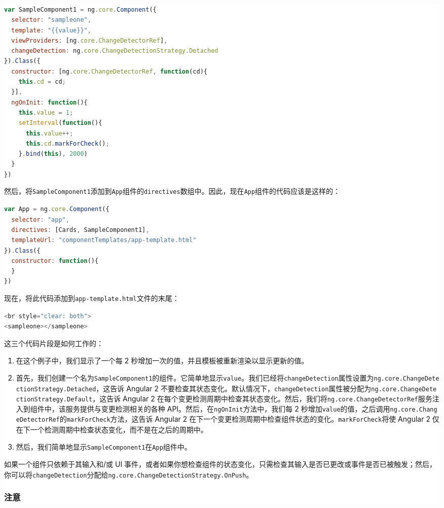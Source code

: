 ```js
var SampleComponent1 = ng.core.Component({
  selector: "sampleone",
  template: "{{value}}",
  viewProviders: [ng.core.ChangeDetectorRef],
  changeDetection: ng.core.ChangeDetectionStrategy.Detached
}).Class({
  constructor: [ng.core.ChangeDetectorRef, function(cd){
    this.cd = cd;
  }],
  ngOnInit: function(){
    this.value = 1;
    setInterval(function(){
      this.value++;
      this.cd.markForCheck();
    }.bind(this), 2000)
  }
})
```

然后，将`SampleComponent1`添加到`App`组件的`directives`数组中。因此，现在`App`组件的代码应该是这样的：

```js
var App = ng.core.Component({
  selector: "app",
  directives: [Cards, SampleComponent1],
  templateUrl: "componentTemplates/app-template.html"
}).Class({
  constructor: function(){
  }
})
```

现在，将此代码添加到`app-template.html`文件的末尾：

```js
<br style="clear: both">
<sampleone></sampleone>
```

这三个代码片段是如何工作的：

1.  在这个例子中，我们显示了一个每 2 秒增加一次的值，并且模板被重新渲染以显示更新的值。

1.  首先，我们创建一个名为`SampleComponent1`的组件。它简单地显示`value`。我们已经将`changeDetection`属性设置为`ng.core.ChangeDetectionStrategy.Detached`，这告诉 Angular 2 不要检查其状态变化。默认情况下，`changeDetection`属性被分配为`ng.core.ChangeDetectionStrategy.Default`，这告诉 Angular 2 在每个变更检测周期中检查其状态变化。然后，我们将`ng.core.ChangeDetectorRef`服务注入到组件中，该服务提供与变更检测相关的各种 API。然后，在`ngOnInit`方法中，我们每 2 秒增加`value`的值，之后调用`ng.core.ChangeDetectorRef`的`markForCheck`方法，这告诉 Angular 2 在下一个变更检测周期中检查组件状态的变化。`markForCheck`将使 Angular 2 仅在下一个检测周期中检查状态变化，而不是在之后的周期中。

1.  然后，我们简单地显示`SampleComponent1`在`App`组件中。

如果一个组件只依赖于其输入和/或 UI 事件，或者如果你想检查组件的状态变化，只需检查其输入是否已更改或事件是否已被触发；然后，你可以将`changeDetection`分配给`ng.core.ChangeDetectionStrategy.OnPush`。

### 注意
